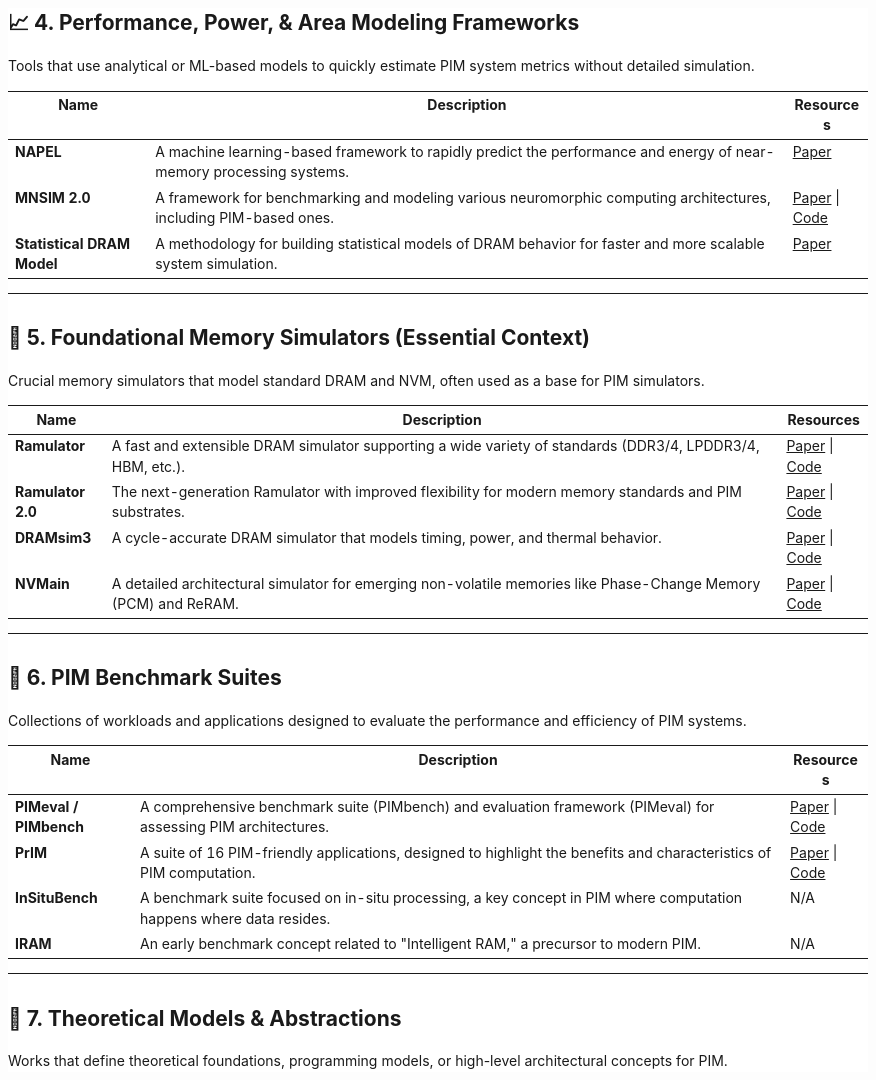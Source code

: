 
## 📈 4. Performance, Power, & Area Modeling Frameworks

Tools that use analytical or ML-based models to quickly estimate PIM system metrics without detailed simulation.

| Name | Description | Resources |
|---|---|---|
| **NAPEL** | A machine learning-based framework to rapidly predict the performance and energy of near-memory processing systems. | [Paper](https://people.inf.ethz.ch/omutlu/pub/NAPEL-near-memory-computing-performance-prediction-via-ML_dac19.pdf) |
| **MNSIM 2.0** | A framework for benchmarking and modeling various neuromorphic computing architectures, including PIM-based ones. | [Paper](https://ieeexplore.ieee.org/document/10058114) \| [Code](https://github.com/thu-nics/MNSIM-2.0) |
| **Statistical DRAM Model** | A methodology for building statistical models of DRAM behavior for faster and more scalable system simulation. | [Paper](https://dl.acm.org/doi/pdf/10.1145/3357526.3357576) |

---

## 🧱 5. Foundational Memory Simulators (Essential Context)

Crucial memory simulators that model standard DRAM and NVM, often used as a base for PIM simulators.

| Name | Description | Resources |
|---|---|---|
| **Ramulator** | A fast and extensible DRAM simulator supporting a wide variety of standards (DDR3/4, LPDDR3/4, HBM, etc.). | [Paper](https://people.inf.ethz.ch/omutlu/pub/ramulator_dram_simulator-ieee-cal15.pdf) \| [Code](https://github.com/CMU-SAFARI/ramulator) |
| **Ramulator 2.0** | The next-generation Ramulator with improved flexibility for modern memory standards and PIM substrates. | [Paper](https://arxiv.org/pdf/2308.11030) \| [Code](https://github.com/CMU-SAFARI/ramulator2) |
| **DRAMsim3** | A cycle-accurate DRAM simulator that models timing, power, and thermal behavior. | [Paper](https://ieeexplore.ieee.org/document/8999595) \| [Code](https://github.com/umd-memsys/DRAMsim3) |
| **NVMain** | A detailed architectural simulator for emerging non-volatile memories like Phase-Change Memory (PCM) and ReRAM. | [Paper](https://ieeexplore.ieee.org/document/6296505) \| [Code](https://github.com/SEAL-UCSB/NVmain) |

---

## 🔬 6. PIM Benchmark Suites

Collections of workloads and applications designed to evaluate the performance and efficiency of PIM systems.

| Name | Description | Resources |
|---|---|---|
| **PIMeval / PIMbench** | A comprehensive benchmark suite (PIMbench) and evaluation framework (PIMeval) for assessing PIM architectures. | [Paper](https://www.cs.virginia.edu/venkat/papers/iiswc2024.pdf) \| [Code](https://github.com/UVA-LavaLab/PIMeval-PIMbench) |
| **PrIM** | A suite of 16 PIM-friendly applications, designed to highlight the benefits and characteristics of PIM computation. | [Paper](https://arxiv.org/pdf/2404.08810) \| [Code](https://github.com/amair-lab/PriM) |
| **InSituBench** | A benchmark suite focused on in-situ processing, a key concept in PIM where computation happens where data resides. | N/A |
| **IRAM** | An early benchmark concept related to "Intelligent RAM," a precursor to modern PIM. | N/A |

---

## 📜 7. Theoretical Models & Abstractions

Works that define theoretical foundations, programming models, or high-level architectural concepts for PIM.
